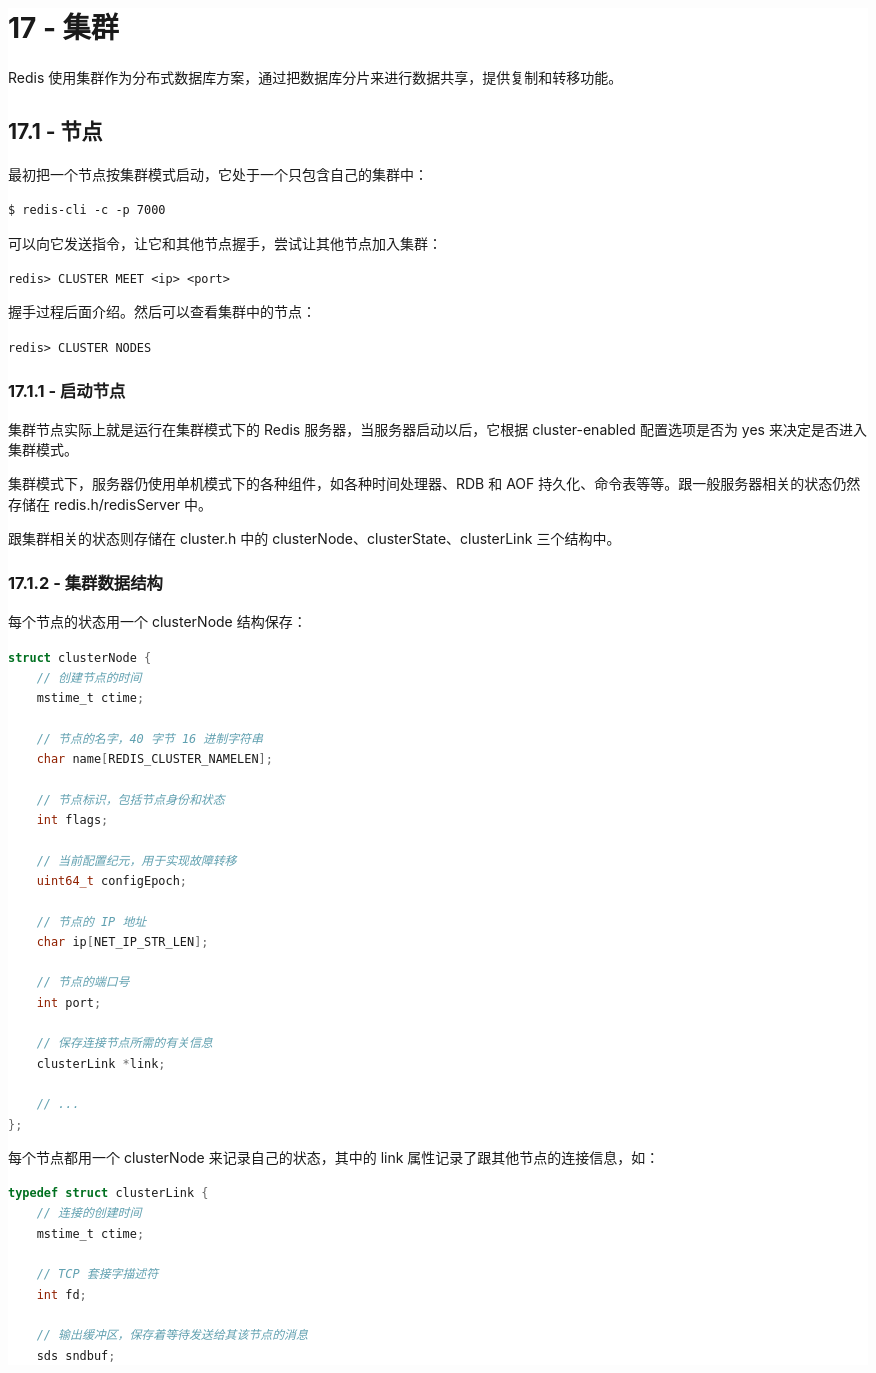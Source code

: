 # 17 - 集群
Redis 使用集群作为分布式数据库方案，通过把数据库分片来进行数据共享，提供复制和转移功能。

## 17.1 - 节点
最初把一个节点按集群模式启动，它处于一个只包含自己的集群中：
```shell
$ redis-cli -c -p 7000
```
可以向它发送指令，让它和其他节点握手，尝试让其他节点加入集群：
```shell
redis> CLUSTER MEET <ip> <port>
```
握手过程后面介绍。然后可以查看集群中的节点：
```shell
redis> CLUSTER NODES
```

### 17.1.1 - 启动节点
集群节点实际上就是运行在集群模式下的 Redis 服务器，当服务器启动以后，它根据 cluster-enabled 配置选项是否为 yes 来决定是否进入集群模式。

集群模式下，服务器仍使用单机模式下的各种组件，如各种时间处理器、RDB 和 AOF 持久化、命令表等等。跟一般服务器相关的状态仍然存储在 redis.h/redisServer 中。

跟集群相关的状态则存储在 cluster.h 中的 clusterNode、clusterState、clusterLink 三个结构中。

### 17.1.2 - 集群数据结构
每个节点的状态用一个 clusterNode 结构保存：
```c
struct clusterNode {
    // 创建节点的时间
    mstime_t ctime;

    // 节点的名字，40 字节 16 进制字符串
    char name[REDIS_CLUSTER_NAMELEN];

    // 节点标识，包括节点身份和状态
    int flags;

    // 当前配置纪元，用于实现故障转移
    uint64_t configEpoch;

    // 节点的 IP 地址
    char ip[NET_IP_STR_LEN];

    // 节点的端口号
    int port;

    // 保存连接节点所需的有关信息
    clusterLink *link;

    // ...
};
```
每个节点都用一个 clusterNode 来记录自己的状态，其中的 link 属性记录了跟其他节点的连接信息，如：
```c
typedef struct clusterLink {
    // 连接的创建时间
    mstime_t ctime;

    // TCP 套接字描述符
    int fd;

    // 输出缓冲区，保存着等待发送给其该节点的消息
    sds sndbuf;
```